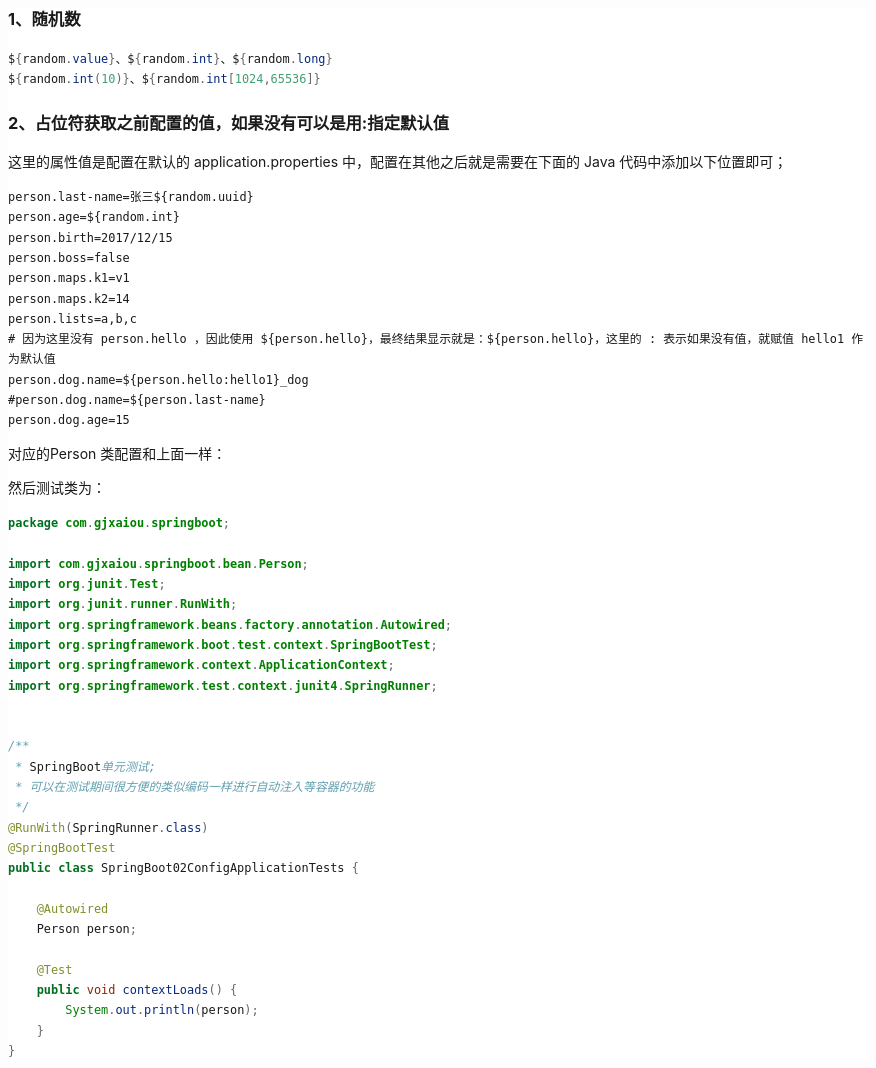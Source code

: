 ### 1、随机数

```java
${random.value}、${random.int}、${random.long}
${random.int(10)}、${random.int[1024,65536]}

```



### 2、占位符获取之前配置的值，如果没有可以是用:指定默认值

这里的属性值是配置在默认的 application.properties 中，配置在其他之后就是需要在下面的 Java 代码中添加以下位置即可；

```properties
person.last-name=张三${random.uuid}
person.age=${random.int}
person.birth=2017/12/15
person.boss=false
person.maps.k1=v1
person.maps.k2=14
person.lists=a,b,c
# 因为这里没有 person.hello ，因此使用 ${person.hello}，最终结果显示就是：${person.hello}，这里的 : 表示如果没有值，就赋值 hello1 作为默认值
person.dog.name=${person.hello:hello1}_dog
#person.dog.name=${person.last-name}
person.dog.age=15
```

对应的Person 类配置和上面一样：

然后测试类为：

```java
package com.gjxaiou.springboot;

import com.gjxaiou.springboot.bean.Person;
import org.junit.Test;
import org.junit.runner.RunWith;
import org.springframework.beans.factory.annotation.Autowired;
import org.springframework.boot.test.context.SpringBootTest;
import org.springframework.context.ApplicationContext;
import org.springframework.test.context.junit4.SpringRunner;


/**
 * SpringBoot单元测试;
 * 可以在测试期间很方便的类似编码一样进行自动注入等容器的功能
 */
@RunWith(SpringRunner.class)
@SpringBootTest
public class SpringBoot02ConfigApplicationTests {

	@Autowired
	Person person;

	@Test
	public void contextLoads() {
		System.out.println(person);
	}
}

```
